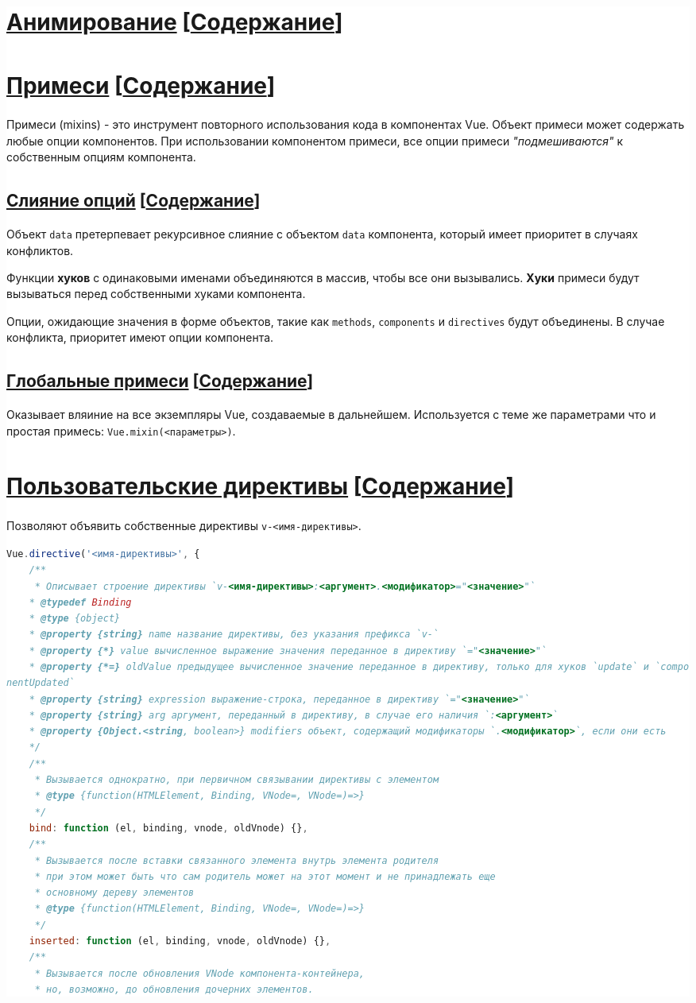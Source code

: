 <a id="Анимирование" href="#Анимирование">Анимирование</a> [<a id="Содержание" href="#Содержание">Содержание</a>]
============

<a id="Примеси" href="#Примеси">Примеси</a> [<a id="Содержание" href="#Содержание">Содержание</a>]
=======

Примеси (mixins) - это инструмент повторного использования кода в компонентах Vue. Объект примеси может содержать любые опции компонентов. При использовании компонентом примеси, все опции примеси *"подмешиваются"* к собственным опциям компонента.

## <a id="Слияние-опций" href="#Слияние-опций">Слияние опций</a> [<a id="Содержание" href="#Содержание">Содержание</a>]

Объект `data` претерпевает рекурсивное слияние с объектом `data` компонента, который имеет приоритет в случаях конфликтов.

Функции **хуков** с одинаковыми именами объединяются в массив, чтобы все они вызывались. **Хуки** примеси будут вызываться перед собственными хуками компонента.

Опции, ожидающие значения в форме объектов, такие как `methods`, `components` и `directives` будут объединены. В случае конфликта, приоритет имеют опции компонента.

## <a id="Глобальные-примеси" href="#Глобальные-примеси">Глобальные примеси</a> [<a id="Содержание" href="#Содержание">Содержание</a>]

Оказывает вляиние на все экземпляры Vue, создаваемые в дальнейшем. Используется с теме же параметрами что и простая примесь: `Vue.mixin(<параметры>)`.

<a id="Пользовательские-директивы" href="#Пользовательские-директивы">Пользовательские директивы</a> [<a id="Содержание" href="#Содержание">Содержание</a>]
==========================

Позволяют объявить собственные директивы `v-<имя-директивы>`.

```javascript
Vue.directive('<имя-директивы>', {
    /**
     * Описывает строение директивы `v-<имя-директивы>:<аргумент>.<модификатор>="<значение>"`
    * @typedef Binding
    * @type {object}
    * @property {string} name название директивы, без указания префикса `v-`
    * @property {*} value вычисленное выражение значения переданное в директиву `="<значение>"`
    * @property {*=} oldValue предыдущее вычисленное значение переданное в директиву, только для хуков `update` и `componentUpdated`
    * @property {string} expression выражение-строка, переданное в директиву `="<значение>"`
    * @property {string} arg аргумент, переданный в директиву, в случае его наличия `:<аргумент>`
    * @property {Object.<string, boolean>} modifiers объект, содержащий модификаторы `.<модификатор>`, если они есть
    */
    /**
     * Вызывается однократно, при первичном связывании директивы с элементом
     * @type {function(HTMLElement, Binding, VNode=, VNode=)=>}
     */
    bind: function (el, binding, vnode, oldVnode) {},
    /**
     * Вызывается после вставки связанного элемента внутрь элемента родителя
     * при этом может быть что сам родитель может на этот момент и не принадлежать еще
     * основному дереву элементов
     * @type {function(HTMLElement, Binding, VNode=, VNode=)=>}
     */
    inserted: function (el, binding, vnode, oldVnode) {},
    /**
     * Вызывается после обновления VNode компонента-контейнера,
     * но, возможно, до обновления дочерних элементов.
```